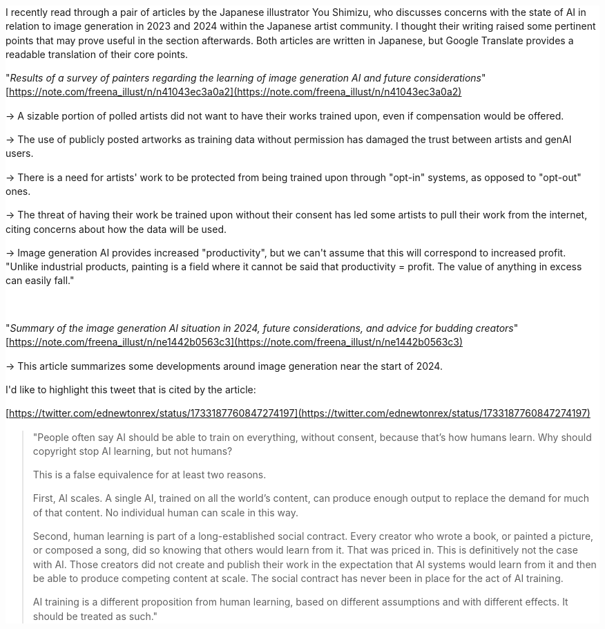 I recently read through a pair of articles by the Japanese illustrator You Shimizu, who discusses concerns with the state of AI in relation to image generation in 2023 and 2024 within the Japanese artist community. I thought their writing raised some pertinent points that may prove useful in the section afterwards. Both articles are written in Japanese, but Google Translate provides a readable translation of their core points.

"*Results of a survey of painters regarding the learning of image generation AI and future considerations*"
[https://note.com/freena_illust/n/n41043ec3a0a2](https://note.com/freena_illust/n/n41043ec3a0a2)

-> A sizable portion of polled artists did not want to have their works trained upon, even if compensation would be offered.

-> The use of publicly posted artworks as training data without permission has damaged the trust between artists and genAI users.

-> There is a need for artists' work to be protected from being trained upon through "opt-in" systems, as opposed to "opt-out" ones.

-> The threat of having their work be trained upon without their consent has led some artists to pull their work from the internet, citing concerns about how the data will be used.

-> Image generation AI provides increased "productivity", but we can't assume that this will correspond to increased profit.
"Unlike industrial products, painting is a field where it cannot be said that productivity = profit. The value of anything in excess can easily fall."

&nbsp;  

"*Summary of the image generation AI situation in 2024, future considerations, and advice for budding creators*"
[https://note.com/freena_illust/n/ne1442b0563c3](https://note.com/freena_illust/n/ne1442b0563c3)

-> This article summarizes some developments around image generation near the start of 2024.

I'd like to highlight this tweet that is cited by the article:

[https://twitter.com/ednewtonrex/status/1733187760847274197](https://twitter.com/ednewtonrex/status/1733187760847274197)

> "People often say AI should be able to train on everything, without consent, because that’s how humans learn. Why should copyright stop AI learning, but not humans?
>
> This is a false equivalence for at least two reasons.
>
> First, AI scales. A single AI, trained on all the world’s content, can produce enough output to replace the demand for much of that content. No individual human can scale in this way.
>
> Second, human learning is part of a long-established social contract. Every creator who wrote a book, or painted a picture, or composed a song, did so knowing that others would learn from it. That was priced in. This is definitively not the case with AI. Those creators did not create and publish their work in the expectation that AI systems would learn from it and then be able to produce competing content at scale. The social contract has never been in place for the act of AI training.
>
> AI training is a different proposition from human learning, based on different assumptions and with different effects. It should be treated as such."
